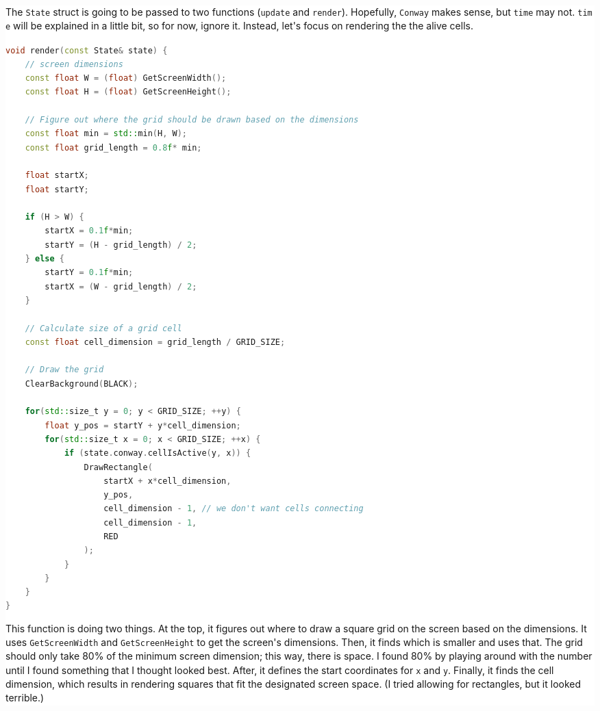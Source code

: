 The `State` struct is going to be passed to two functions (`update` and `render`). Hopefully, `Conway` makes sense, but `time` may not. `time` will be explained in a little bit, so for now, ignore it. Instead, let's focus on rendering the the alive cells. 

```c++
void render(const State& state) {
    // screen dimensions
    const float W = (float) GetScreenWidth();
    const float H = (float) GetScreenHeight();

    // Figure out where the grid should be drawn based on the dimensions
    const float min = std::min(H, W); 
    const float grid_length = 0.8f* min;
     
    float startX;
    float startY;

    if (H > W) {
        startX = 0.1f*min;
        startY = (H - grid_length) / 2;
    } else {
        startY = 0.1f*min;
        startX = (W - grid_length) / 2;
    }

    // Calculate size of a grid cell
    const float cell_dimension = grid_length / GRID_SIZE;
    
    // Draw the grid
    ClearBackground(BLACK);

    for(std::size_t y = 0; y < GRID_SIZE; ++y) {
        float y_pos = startY + y*cell_dimension;
        for(std::size_t x = 0; x < GRID_SIZE; ++x) {
            if (state.conway.cellIsActive(y, x)) {
                DrawRectangle(
                    startX + x*cell_dimension, 
                    y_pos, 
                    cell_dimension - 1, // we don't want cells connecting
                    cell_dimension - 1, 
                    RED
                );
            }
        }
    }
}
```

This function is doing two things. At the top, it figures out where to draw a square grid on the screen based on the dimensions. It uses `GetScreenWidth` and `GetScreenHeight` to get the screen's dimensions. Then, it finds which is smaller and uses that. The grid should only take 80% of the minimum screen dimension; this way, there is space. I found 80% by playing around with the number until I found something that I thought looked best. After, it defines the start coordinates for `x` and `y`. Finally, it finds the cell dimension, which results in rendering squares that fit the designated screen space. (I tried allowing for rectangles, but it looked terrible.)
